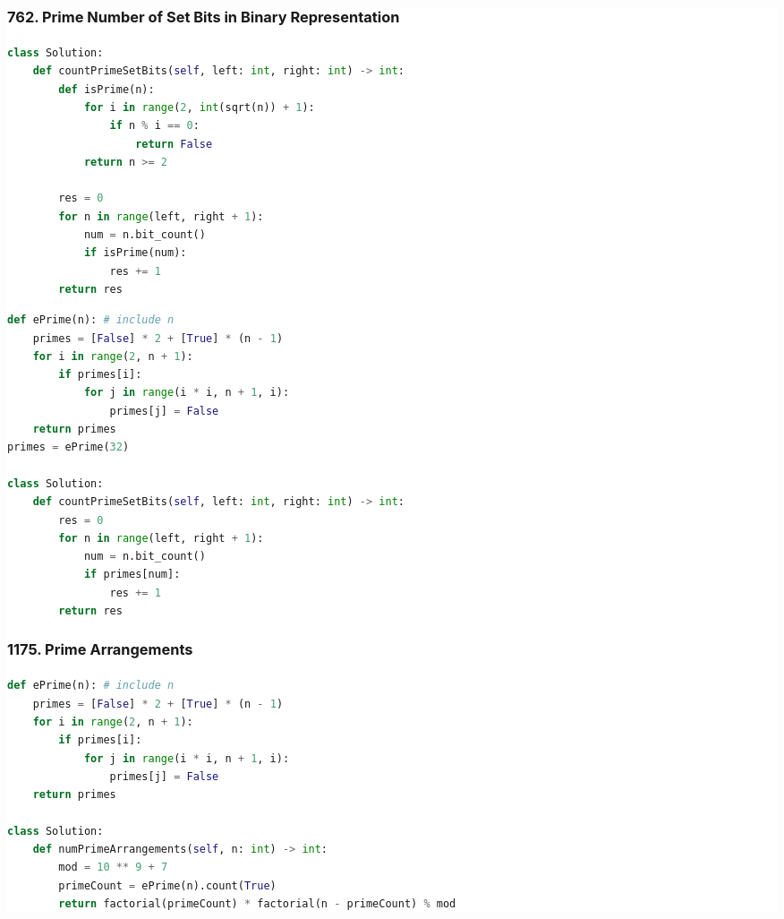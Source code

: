 ### 762. Prime Number of Set Bits in Binary Representation

```python
class Solution:
    def countPrimeSetBits(self, left: int, right: int) -> int:
        def isPrime(n):
            for i in range(2, int(sqrt(n)) + 1):
                if n % i == 0:
                    return False
            return n >= 2

        res = 0
        for n in range(left, right + 1):
            num = n.bit_count()
            if isPrime(num):
                res += 1
        return res
```

```python
def ePrime(n): # include n
    primes = [False] * 2 + [True] * (n - 1)
    for i in range(2, n + 1):
        if primes[i]:
            for j in range(i * i, n + 1, i):
                primes[j] = False
    return primes
primes = ePrime(32)

class Solution:
    def countPrimeSetBits(self, left: int, right: int) -> int:
        res = 0
        for n in range(left, right + 1):
            num = n.bit_count()
            if primes[num]:
                res += 1
        return res
```

### 1175. Prime Arrangements

```python
def ePrime(n): # include n
    primes = [False] * 2 + [True] * (n - 1)
    for i in range(2, n + 1):
        if primes[i]:
            for j in range(i * i, n + 1, i):
                primes[j] = False
    return primes

class Solution:
    def numPrimeArrangements(self, n: int) -> int:
        mod = 10 ** 9 + 7
        primeCount = ePrime(n).count(True)
        return factorial(primeCount) * factorial(n - primeCount) % mod
```

